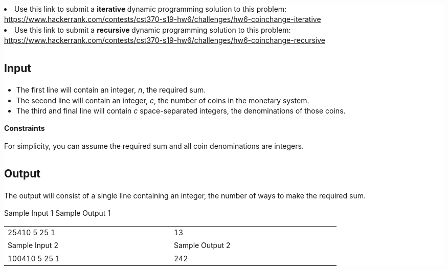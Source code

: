  <li>Use this link to submit a <strong>iterative </strong>dynamic programming solution to this problem: <a href="https://www.hackerrank.com/contests/cst370-s19-hw6/challenges/hw6-coinchange-iterative">https://www.hackerrank.com/contests/cst370-s19-hw6/challenges/hw6-coinchange-iterative</a></li>

 <li>Use this link to submit a <strong>recursive </strong>dynamic programming solution to this problem: <a href="https://www.hackerrank.com/contests/cst370-s19-hw6/challenges/hw6-coinchange-recursive">https://www.hackerrank.com/contests/cst370-s19-hw6/challenges/hw6-coinchange-recursive</a></li>

</ul>

<h2>Input</h2>

<ul>

 <li>The first line will contain an integer, <em>n</em>, the required sum.</li>

 <li>The second line will contain an integer, <em>c</em>, the number of coins in the monetary system.</li>

 <li>The third and final line will contain <em>c </em>space-separated integers, the denominations of those coins.</li>

</ul>

<strong>Constraints</strong>

For simplicity, you can assume the required sum and all coin denominations are integers.

<h2>Output</h2>

The output will consist of a single line containing an integer, the number of ways to make the required sum.

Sample Input 1                                                          Sample Output 1

<table width="622">

 <tbody>

  <tr>

   <td width="311">25410 5 25 1</td>

   <td width="311">13</td>

  </tr>

  <tr>

   <td width="311">Sample Input 2</td>

   <td width="311">Sample Output 2</td>

  </tr>

  <tr>

   <td width="311">100410 5 25 1</td>

   <td width="311">242</td>

  </tr>

 </tbody>
